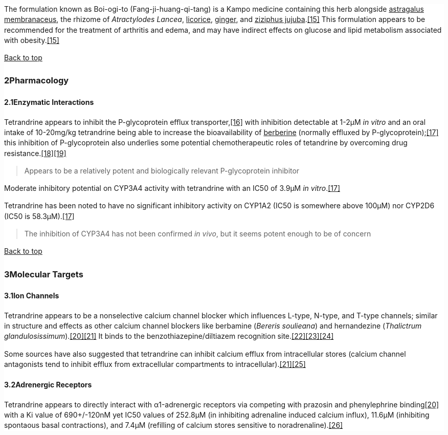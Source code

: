 
The formulation known as Boi-ogi-to (Fang-ji-huang-qi-tang) is a Kampo medicine containing this herb alongside [astragalus membranaceus](/supplements/astragalus-membranaceus/), the rhizome of *Atractylodes Lancea*, [licorice](/supplements/licorice/), [ginger](/supplements/ginger/), and [ziziphus jujuba](/supplements/ziziphus-jujuba/).[[15]](#ref15) This formulation appears to be recommended for the treatment of arthritis and edema, and may have indirect effects on glucose and lipid metabolism associated with obesity.[[15]](#ref15)


[Back to top](#c-sources-and-composition)
### 2Pharmacology

#### 2.1Enzymatic Interactions


Tetrandrine appears to inhibit the P-glycoprotein efflux transporter,[[16]](#ref16) with inhibition detectable at 1-2µM *in vitro* and an oral intake of 10-20mg/kg tetrandrine being able to increase the bioavailability of [berberine](/supplements/berberine/) (normally effluxed by P-glycoprotein);[[17]](#ref17) this inhibition of P-glycoprotein also underlies some potential chemotherapeutic roles of tetandrine by overcoming drug resistance.[[18]](#ref18)[[19]](#ref19)



> Appears to be a relatively potent and biologically relevant P-glycoprotein inhibitor


Moderate inhibitory potential on CYP3A4 activity with tetrandrine with an IC50 of 3.9µM *in vitro*.[[17]](#ref17)


Tetrandrine has been noted to have no significant inhibitory activity on CYP1A2 (IC50 is somewhere above 100µM) nor CYP2D6 (IC50 is 58.3µM).[[17]](#ref17)



> The inhibition of CYP3A4 has not been confirmed *in vivo*, but it seems potent enough to be of concern


[Back to top](#c-pharmacology)
### 3Molecular Targets

#### 3.1Ion Channels


Tetrandrine appears to be a nonselective calcium channel blocker which influences L-type, N-type, and T-type channels; similar in structure and effects as other calcium channel blockers like berbamine (*Bereris soulieana*) and hernandezine (*Thalictrum glandulosissimum*).[[20]](#ref20)[[21]](#ref21) It binds to the benzothiazepine/diltiazem recognition site.[[22]](#ref22)[[23]](#ref23)[[24]](#ref24)


Some sources have also suggested that tetrandrine can inhibit calcium efflux from intracellular stores (calcium channel antagonists tend to inhibit efflux from extracellular compartments to intracellular).[[21]](#ref21)[[25]](#ref25)


#### 3.2Adrenergic Receptors


Tetrandrine appears to directly interact with α1-adrenergic receptors via competing with prazosin and phenylephrine binding[[20]](#ref20) with a Ki value of 690+/-120nM yet IC50 values of 252.8µM (in inhibiting adrenaline induced calcium influx), 11.6µM (inhibiting spontaous basal contractions), and 7.4µM (refilling of calcium stores sensitive to noradrenaline).[[26]](#ref26)
